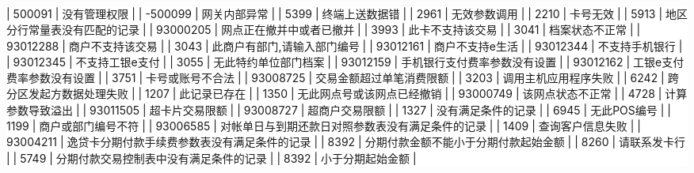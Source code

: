 | 500091   | 没有管理权限                                                 |
| -500099  | 网关内部异常                                                 |
| 5399     | 终端上送数据错                                               |
| 2961     | 无效参数调用                                                 |
| 2210     | 卡号无效                                                     |
| 5913     | 地区分行常量表没有匹配的记录                                 |
| 93000205 | 网点正在撤并中或者已撤并                                     |
| 3993     | 此卡不支持该交易                                             |
| 3041     | 档案状态不正常                                               |
| 93012288 | 商户不支持该交易                                             |
| 3043     | 此商户有部门,请输入部门编号                                  |
| 93012161 | 商户不支持e生活                                              |
| 93012344 | 不支持手机银行                                               |
| 93012345 | 不支持工银e支付                                              |
| 3055     | 无此特约单位部门档案                                         |
| 93012159 | 手机银行支付费率参数没有设置                                 |
| 93012162 | 工银e支付费率参数没有设置                                    |
| 3751     | 卡号或账号不合法                                             |
| 93008725 | 交易金额超过单笔消费限额                                     |
| 3203     | 调用主机应用程序失败                                         |
| 6242     | 跨分区发起方数据处理失败                                     |
| 1207     | 此记录已存在                                                 |
| 1350     | 无此网点号或该网点已经撤销                                   |
| 93000749 | 该网点状态不正常                                             |
| 4728     | 计算参数导致溢出                                             |
| 93011505 | 超卡片交易限额                                               |
| 93008727 | 超商户交易限额                                               |
| 1327     | 没有满足条件的记录                                           |
| 6945     | 无此POS编号                                                  |
| 1199     | 商户或部门编号不符                                           |
| 93006585 | 对帐单日与到期还款日对照参数表没有满足条件的记录             |
| 1409     | 查询客户信息失败                                             |
| 93004211 | 逸贷卡分期付款手续费参数表没有满足条件的记录                 |
| 8392     | 分期付款金额不能小于分期付款起始金额                         |
| 8260     | 请联系发卡行                                                 |
| 5749     | 分期付款交易控制表中没有满足条件的记录                       |
| 8392     | 小于分期起始金额                                             |